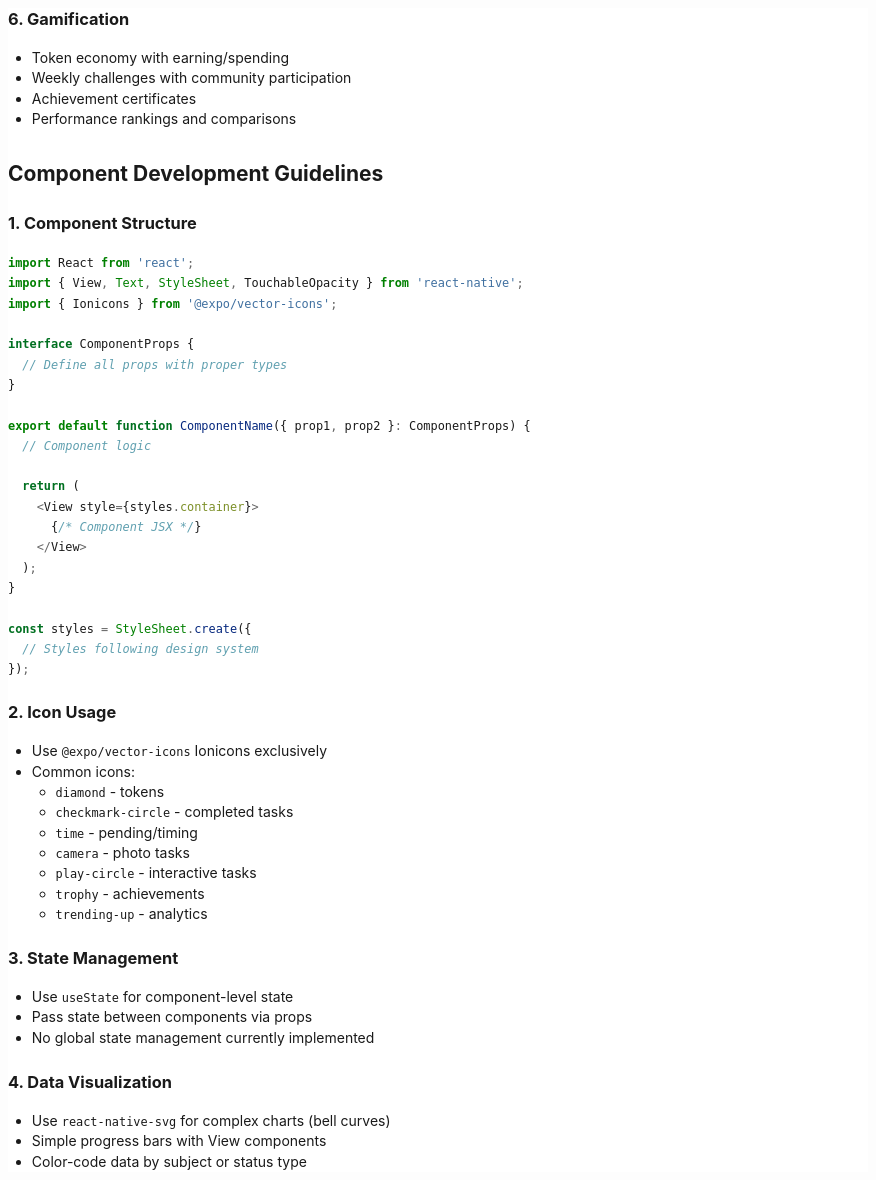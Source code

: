 ### 6. Gamification
- Token economy with earning/spending
- Weekly challenges with community participation
- Achievement certificates
- Performance rankings and comparisons

## Component Development Guidelines

### 1. Component Structure
```typescript
import React from 'react';
import { View, Text, StyleSheet, TouchableOpacity } from 'react-native';
import { Ionicons } from '@expo/vector-icons';

interface ComponentProps {
  // Define all props with proper types
}

export default function ComponentName({ prop1, prop2 }: ComponentProps) {
  // Component logic
  
  return (
    <View style={styles.container}>
      {/* Component JSX */}
    </View>
  );
}

const styles = StyleSheet.create({
  // Styles following design system
});
```

### 2. Icon Usage
- Use `@expo/vector-icons` Ionicons exclusively
- Common icons:
  - `diamond` - tokens
  - `checkmark-circle` - completed tasks
  - `time` - pending/timing
  - `camera` - photo tasks
  - `play-circle` - interactive tasks
  - `trophy` - achievements
  - `trending-up` - analytics

### 3. State Management
- Use `useState` for component-level state
- Pass state between components via props
- No global state management currently implemented

### 4. Data Visualization
- Use `react-native-svg` for complex charts (bell curves)
- Simple progress bars with View components
- Color-code data by subject or status type
